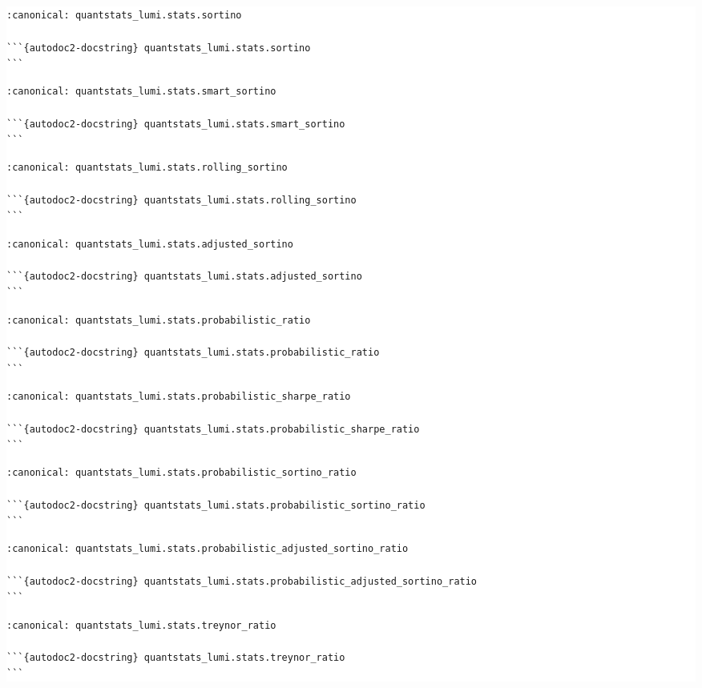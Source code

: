 ````{py:function} sortino(returns, rf=0, periods=365, annualize=True, smart=False)
:canonical: quantstats_lumi.stats.sortino

```{autodoc2-docstring} quantstats_lumi.stats.sortino
```
````

````{py:function} smart_sortino(returns, rf=0, periods=365, annualize=True)
:canonical: quantstats_lumi.stats.smart_sortino

```{autodoc2-docstring} quantstats_lumi.stats.smart_sortino
```
````

````{py:function} rolling_sortino(returns, rf=0, rolling_period=126, annualize=True, periods_per_year=365, **kwargs)
:canonical: quantstats_lumi.stats.rolling_sortino

```{autodoc2-docstring} quantstats_lumi.stats.rolling_sortino
```
````

````{py:function} adjusted_sortino(returns, rf=0, periods=365, annualize=True, smart=False)
:canonical: quantstats_lumi.stats.adjusted_sortino

```{autodoc2-docstring} quantstats_lumi.stats.adjusted_sortino
```
````

````{py:function} probabilistic_ratio(series, rf=0.0, base='sharpe', periods=365, annualize=False, smart=False)
:canonical: quantstats_lumi.stats.probabilistic_ratio

```{autodoc2-docstring} quantstats_lumi.stats.probabilistic_ratio
```
````

````{py:function} probabilistic_sharpe_ratio(series, rf=0.0, periods=365, annualize=False, smart=False)
:canonical: quantstats_lumi.stats.probabilistic_sharpe_ratio

```{autodoc2-docstring} quantstats_lumi.stats.probabilistic_sharpe_ratio
```
````

````{py:function} probabilistic_sortino_ratio(series, rf=0.0, periods=365, annualize=False, smart=False)
:canonical: quantstats_lumi.stats.probabilistic_sortino_ratio

```{autodoc2-docstring} quantstats_lumi.stats.probabilistic_sortino_ratio
```
````

````{py:function} probabilistic_adjusted_sortino_ratio(series, rf=0.0, periods=365, annualize=False, smart=False)
:canonical: quantstats_lumi.stats.probabilistic_adjusted_sortino_ratio

```{autodoc2-docstring} quantstats_lumi.stats.probabilistic_adjusted_sortino_ratio
```
````

````{py:function} treynor_ratio(returns, benchmark, periods=365.0, rf=0.0)
:canonical: quantstats_lumi.stats.treynor_ratio

```{autodoc2-docstring} quantstats_lumi.stats.treynor_ratio
```
````
